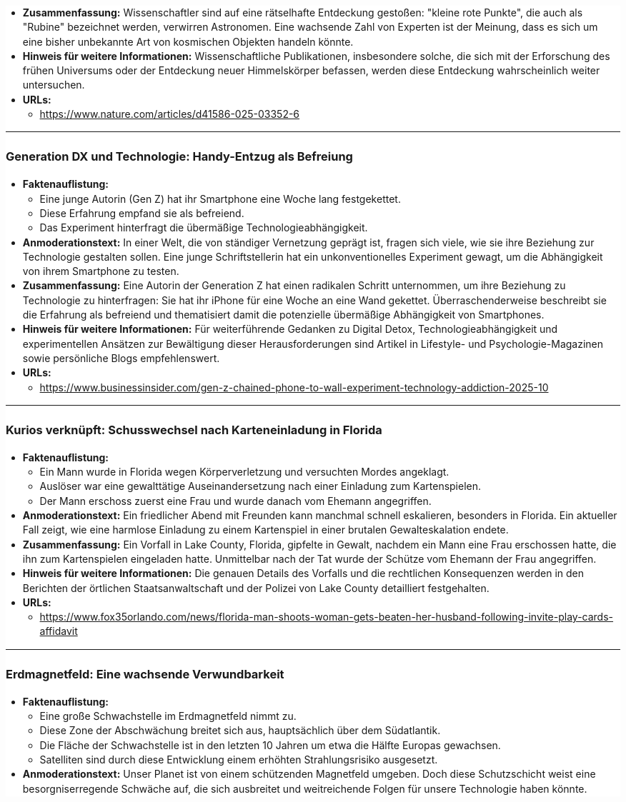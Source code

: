 *   **Zusammenfassung:** Wissenschaftler sind auf eine rätselhafte Entdeckung gestoßen: "kleine rote Punkte", die auch als "Rubine" bezeichnet werden, verwirren Astronomen. Eine wachsende Zahl von Experten ist der Meinung, dass es sich um eine bisher unbekannte Art von kosmischen Objekten handeln könnte.
*   **Hinweis für weitere Informationen:** Wissenschaftliche Publikationen, insbesondere solche, die sich mit der Erforschung des frühen Universums oder der Entdeckung neuer Himmelskörper befassen, werden diese Entdeckung wahrscheinlich weiter untersuchen.
*   **URLs:**
    *   https://www.nature.com/articles/d41586-025-03352-6
--------------------------------------------
### Generation DX und Technologie: Handy-Entzug als Befreiung
*   **Faktenauflistung:**
    *   Eine junge Autorin (Gen Z) hat ihr Smartphone eine Woche lang festgekettet.
    *   Diese Erfahrung empfand sie als befreiend.
    *   Das Experiment hinterfragt die übermäßige Technologieabhängigkeit.
*   **Anmoderationstext:** In einer Welt, die von ständiger Vernetzung geprägt ist, fragen sich viele, wie sie ihre Beziehung zur Technologie gestalten sollen. Eine junge Schriftstellerin hat ein unkonventionelles Experiment gewagt, um die Abhängigkeit von ihrem Smartphone zu testen.
*   **Zusammenfassung:** Eine Autorin der Generation Z hat einen radikalen Schritt unternommen, um ihre Beziehung zu Technologie zu hinterfragen: Sie hat ihr iPhone für eine Woche an eine Wand gekettet. Überraschenderweise beschreibt sie die Erfahrung als befreiend und thematisiert damit die potenzielle übermäßige Abhängigkeit von Smartphones.
*   **Hinweis für weitere Informationen:** Für weiterführende Gedanken zu Digital Detox, Technologieabhängigkeit und experimentellen Ansätzen zur Bewältigung dieser Herausforderungen sind Artikel in Lifestyle- und Psychologie-Magazinen sowie persönliche Blogs empfehlenswert.
*   **URLs:**
    *   https://www.businessinsider.com/gen-z-chained-phone-to-wall-experiment-technology-addiction-2025-10
--------------------------------------------
### Kurios verknüpft: Schusswechsel nach Karteneinladung in Florida
*   **Faktenauflistung:**
    *   Ein Mann wurde in Florida wegen Körperverletzung und versuchten Mordes angeklagt.
    *   Auslöser war eine gewalttätige Auseinandersetzung nach einer Einladung zum Kartenspielen.
    *   Der Mann erschoss zuerst eine Frau und wurde danach vom Ehemann angegriffen.
*   **Anmoderationstext:** Ein friedlicher Abend mit Freunden kann manchmal schnell eskalieren, besonders in Florida. Ein aktueller Fall zeigt, wie eine harmlose Einladung zu einem Kartenspiel in einer brutalen Gewalteskalation endete.
*   **Zusammenfassung:** Ein Vorfall in Lake County, Florida, gipfelte in Gewalt, nachdem ein Mann eine Frau erschossen hatte, die ihn zum Kartenspielen eingeladen hatte. Unmittelbar nach der Tat wurde der Schütze vom Ehemann der Frau angegriffen.
*   **Hinweis für weitere Informationen:** Die genauen Details des Vorfalls und die rechtlichen Konsequenzen werden in den Berichten der örtlichen Staatsanwaltschaft und der Polizei von Lake County detailliert festgehalten.
*   **URLs:**
    *   https://www.fox35orlando.com/news/florida-man-shoots-woman-gets-beaten-her-husband-following-invite-play-cards-affidavit
--------------------------------------------
### Erdmagnetfeld: Eine wachsende Verwundbarkeit
*   **Faktenauflistung:**
    *   Eine große Schwachstelle im Erdmagnetfeld nimmt zu.
    *   Diese Zone der Abschwächung breitet sich aus, hauptsächlich über dem Südatlantik.
    *   Die Fläche der Schwachstelle ist in den letzten 10 Jahren um etwa die Hälfte Europas gewachsen.
    *   Satelliten sind durch diese Entwicklung einem erhöhten Strahlungsrisiko ausgesetzt.
*   **Anmoderationstext:** Unser Planet ist von einem schützenden Magnetfeld umgeben. Doch diese Schutzschicht weist eine besorgniserregende Schwäche auf, die sich ausbreitet und weitreichende Folgen für unsere Technologie haben könnte.